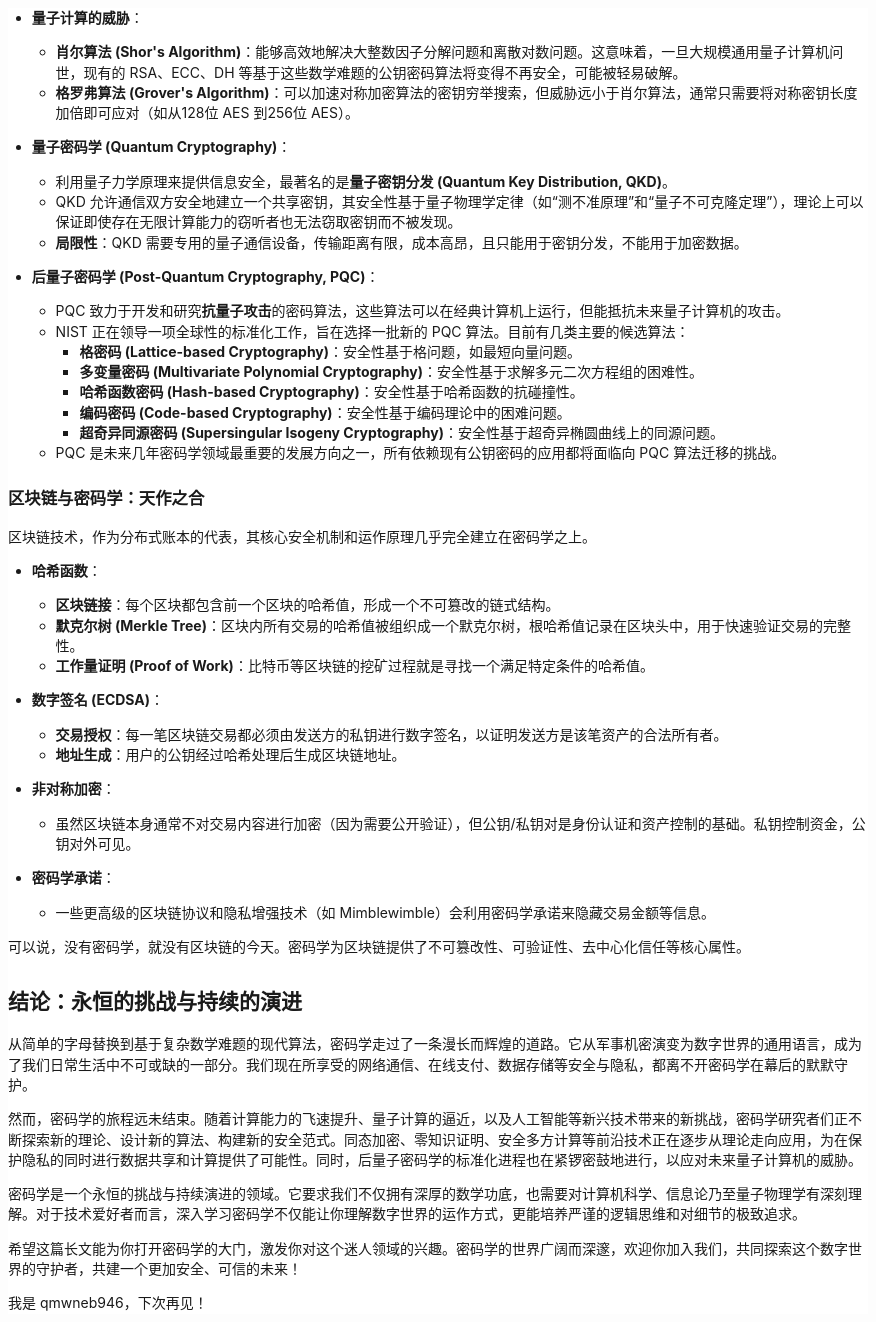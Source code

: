 *   **量子计算的威胁**：
    *   **肖尔算法 (Shor's Algorithm)**：能够高效地解决大整数因子分解问题和离散对数问题。这意味着，一旦大规模通用量子计算机问世，现有的 RSA、ECC、DH 等基于这些数学难题的公钥密码算法将变得不再安全，可能被轻易破解。
    *   **格罗弗算法 (Grover's Algorithm)**：可以加速对称加密算法的密钥穷举搜索，但威胁远小于肖尔算法，通常只需要将对称密钥长度加倍即可应对（如从128位 AES 到256位 AES）。

*   **量子密码学 (Quantum Cryptography)**：
    *   利用量子力学原理来提供信息安全，最著名的是**量子密钥分发 (Quantum Key Distribution, QKD)**。
    *   QKD 允许通信双方安全地建立一个共享密钥，其安全性基于量子物理学定律（如“测不准原理”和“量子不可克隆定理”），理论上可以保证即使存在无限计算能力的窃听者也无法窃取密钥而不被发现。
    *   **局限性**：QKD 需要专用的量子通信设备，传输距离有限，成本高昂，且只能用于密钥分发，不能用于加密数据。

*   **后量子密码学 (Post-Quantum Cryptography, PQC)**：
    *   PQC 致力于开发和研究**抗量子攻击**的密码算法，这些算法可以在经典计算机上运行，但能抵抗未来量子计算机的攻击。
    *   NIST 正在领导一项全球性的标准化工作，旨在选择一批新的 PQC 算法。目前有几类主要的候选算法：
        *   **格密码 (Lattice-based Cryptography)**：安全性基于格问题，如最短向量问题。
        *   **多变量密码 (Multivariate Polynomial Cryptography)**：安全性基于求解多元二次方程组的困难性。
        *   **哈希函数密码 (Hash-based Cryptography)**：安全性基于哈希函数的抗碰撞性。
        *   **编码密码 (Code-based Cryptography)**：安全性基于编码理论中的困难问题。
        *   **超奇异同源密码 (Supersingular Isogeny Cryptography)**：安全性基于超奇异椭圆曲线上的同源问题。
    *   PQC 是未来几年密码学领域最重要的发展方向之一，所有依赖现有公钥密码的应用都将面临向 PQC 算法迁移的挑战。

### 区块链与密码学：天作之合

区块链技术，作为分布式账本的代表，其核心安全机制和运作原理几乎完全建立在密码学之上。

*   **哈希函数**：
    *   **区块链接**：每个区块都包含前一个区块的哈希值，形成一个不可篡改的链式结构。
    *   **默克尔树 (Merkle Tree)**：区块内所有交易的哈希值被组织成一个默克尔树，根哈希值记录在区块头中，用于快速验证交易的完整性。
    *   **工作量证明 (Proof of Work)**：比特币等区块链的挖矿过程就是寻找一个满足特定条件的哈希值。

*   **数字签名 (ECDSA)**：
    *   **交易授权**：每一笔区块链交易都必须由发送方的私钥进行数字签名，以证明发送方是该笔资产的合法所有者。
    *   **地址生成**：用户的公钥经过哈希处理后生成区块链地址。

*   **非对称加密**：
    *   虽然区块链本身通常不对交易内容进行加密（因为需要公开验证），但公钥/私钥对是身份认证和资产控制的基础。私钥控制资金，公钥对外可见。

*   **密码学承诺**：
    *   一些更高级的区块链协议和隐私增强技术（如 Mimblewimble）会利用密码学承诺来隐藏交易金额等信息。

可以说，没有密码学，就没有区块链的今天。密码学为区块链提供了不可篡改性、可验证性、去中心化信任等核心属性。

## 结论：永恒的挑战与持续的演进

从简单的字母替换到基于复杂数学难题的现代算法，密码学走过了一条漫长而辉煌的道路。它从军事机密演变为数字世界的通用语言，成为了我们日常生活中不可或缺的一部分。我们现在所享受的网络通信、在线支付、数据存储等安全与隐私，都离不开密码学在幕后的默默守护。

然而，密码学的旅程远未结束。随着计算能力的飞速提升、量子计算的逼近，以及人工智能等新兴技术带来的新挑战，密码学研究者们正不断探索新的理论、设计新的算法、构建新的安全范式。同态加密、零知识证明、安全多方计算等前沿技术正在逐步从理论走向应用，为在保护隐私的同时进行数据共享和计算提供了可能性。同时，后量子密码学的标准化进程也在紧锣密鼓地进行，以应对未来量子计算机的威胁。

密码学是一个永恒的挑战与持续演进的领域。它要求我们不仅拥有深厚的数学功底，也需要对计算机科学、信息论乃至量子物理学有深刻理解。对于技术爱好者而言，深入学习密码学不仅能让你理解数字世界的运作方式，更能培养严谨的逻辑思维和对细节的极致追求。

希望这篇长文能为你打开密码学的大门，激发你对这个迷人领域的兴趣。密码学的世界广阔而深邃，欢迎你加入我们，共同探索这个数字世界的守护者，共建一个更加安全、可信的未来！

我是 qmwneb946，下次再见！